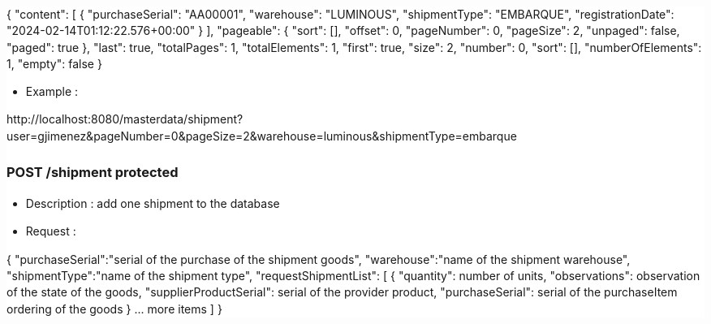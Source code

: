 {
    "content": [
        {
            "purchaseSerial": "AA00001",
            "warehouse": "LUMINOUS",
            "shipmentType": "EMBARQUE",
            "registrationDate": "2024-02-14T01:12:22.576+00:00"
        }
    ],
    "pageable": {
        "sort": [],
        "offset": 0,
        "pageNumber": 0,
        "pageSize": 2,
        "unpaged": false,
        "paged": true
    },
    "last": true,
    "totalPages": 1,
    "totalElements": 1,
    "first": true,
    "size": 2,
    "number": 0,
    "sort": [],
    "numberOfElements": 1,
    "empty": false
}

- Example :

http://localhost:8080/masterdata/shipment?user=gjimenez&pageNumber=0&pageSize=2&warehouse=luminous&shipmentType=embarque

### POST /shipment protected

- Description : add one shipment to the database

- Request : 

{
    "purchaseSerial":"serial of the purchase of the shipment goods",
    "warehouse":"name of the shipment warehouse",
    "shipmentType":"name of the shipment type",
    "requestShipmentList": [
        {
            "quantity": number of units,
            "observations": observation of the state of the goods,
            "supplierProductSerial": serial of the provider product,
            "purchaseSerial": serial of the purchaseItem ordering of the goods
        }
        ... more items
    ]
}
